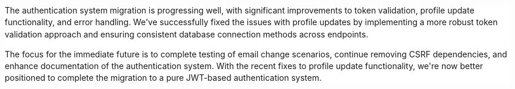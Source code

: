 The authentication system migration is progressing well, with significant improvements to token validation, profile update functionality, and error handling. We've successfully fixed the issues with profile updates by implementing a more robust token validation approach and ensuring consistent database connection methods across endpoints.

The focus for the immediate future is to complete testing of email change scenarios, continue removing CSRF dependencies, and enhance documentation of the authentication system. With the recent fixes to profile update functionality, we're now better positioned to complete the migration to a pure JWT-based authentication system. 